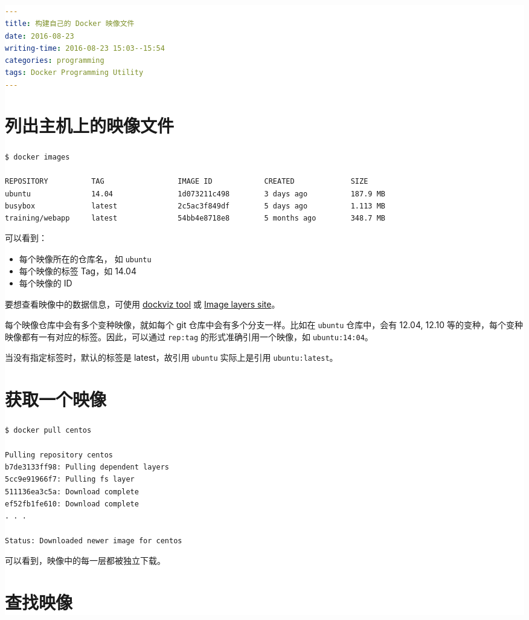 ```yaml
---
title: 构建自己的 Docker 映像文件
date: 2016-08-23
writing-time: 2016-08-23 15:03--15:54
categories: programming
tags: Docker Programming Utility
---
```


# 列出主机上的映像文件

```shell
$ docker images

REPOSITORY          TAG                 IMAGE ID            CREATED             SIZE
ubuntu              14.04               1d073211c498        3 days ago          187.9 MB
busybox             latest              2c5ac3f849df        5 days ago          1.113 MB
training/webapp     latest              54bb4e8718e8        5 months ago        348.7 MB
```

可以看到：

+ 每个映像所在的仓库名， 如 `ubuntu`
+ 每个映像的标签 Tag，如 14.04
+ 每个映像的 ID

要想查看映像中的数据信息，可使用 [dockviz tool](https://github.com/justone/dockviz) 或 [Image layers site](https://imagelayers.io/)。

每个映像仓库中会有多个变种映像，就如每个 git 仓库中会有多个分支一样。比如在 `ubuntu` 仓库中，会有 12.04, 12.10 等的变种，每个变种映像都有一有对应的标签。因此，可以通过 `rep:tag` 的形式准确引用一个映像，如 `ubuntu:14:04`。

当没有指定标签时，默认的标签是 latest，故引用 `ubuntu` 实际上是引用 `ubuntu:latest`。


# 获取一个映像

```shell
$ docker pull centos

Pulling repository centos
b7de3133ff98: Pulling dependent layers
5cc9e91966f7: Pulling fs layer
511136ea3c5a: Download complete
ef52fb1fe610: Download complete
. . .

Status: Downloaded newer image for centos
```

可以看到，映像中的每一层都被独立下载。

# 查找映像
